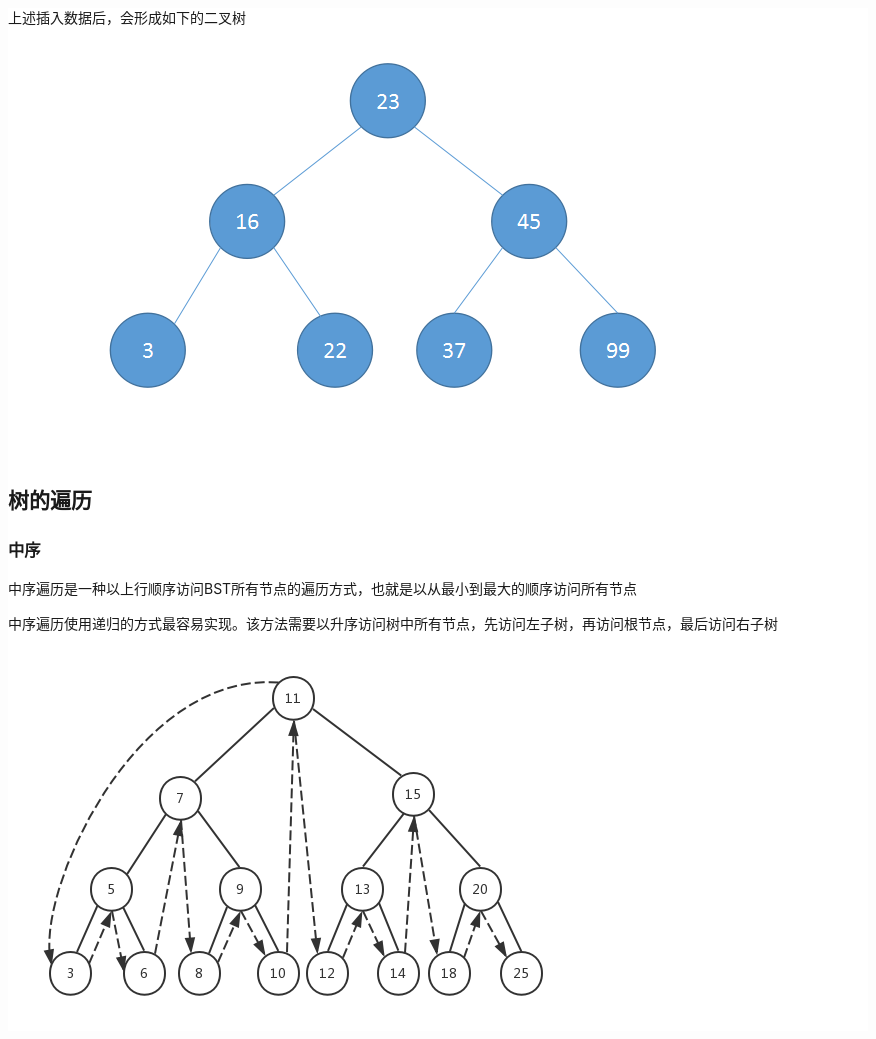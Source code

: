 上述插入数据后，会形成如下的二叉树

![](./img/6.png)


## 树的遍历

### 中序


中序遍历是一种以上行顺序访问BST所有节点的遍历方式，也就是以从最小到最大的顺序访问所有节点

中序遍历使用递归的方式最容易实现。该方法需要以升序访问树中所有节点，先访问左子树，再访问根节点，最后访问右子树

![](./img/22.png)
